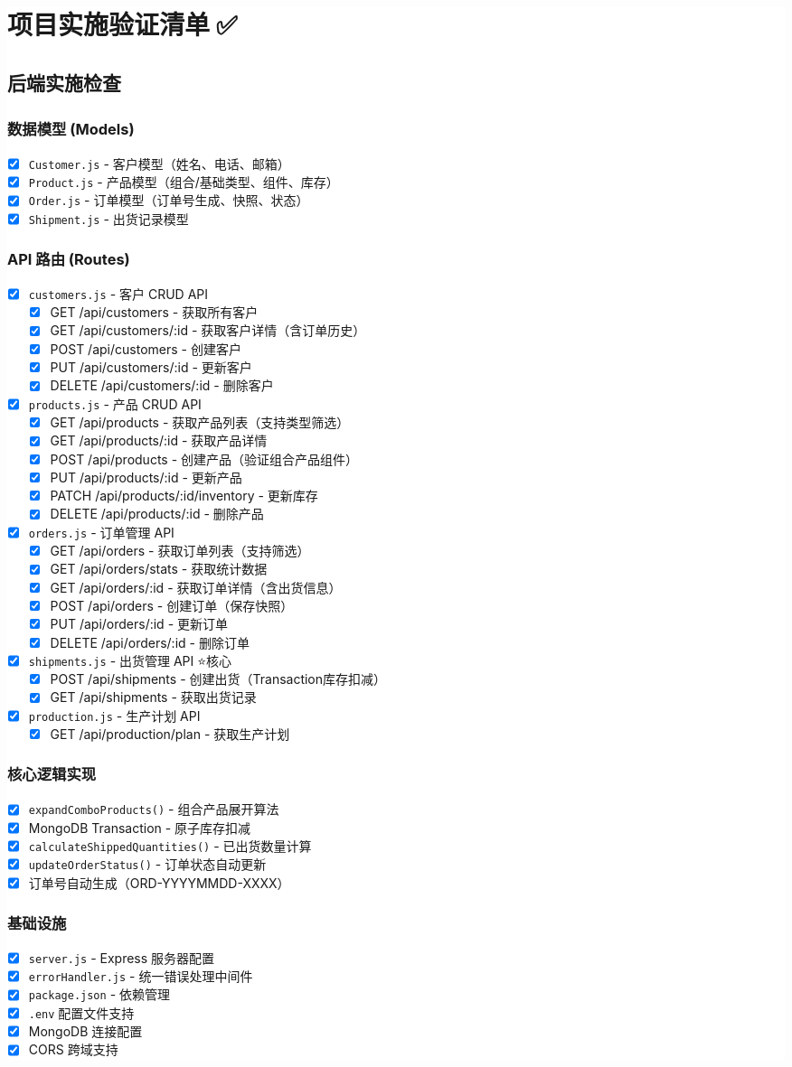 # 项目实施验证清单 ✅

## 后端实施检查

### 数据模型 (Models)
- [x] `Customer.js` - 客户模型（姓名、电话、邮箱）
- [x] `Product.js` - 产品模型（组合/基础类型、组件、库存）
- [x] `Order.js` - 订单模型（订单号生成、快照、状态）
- [x] `Shipment.js` - 出货记录模型

### API 路由 (Routes)
- [x] `customers.js` - 客户 CRUD API
  - [x] GET /api/customers - 获取所有客户
  - [x] GET /api/customers/:id - 获取客户详情（含订单历史）
  - [x] POST /api/customers - 创建客户
  - [x] PUT /api/customers/:id - 更新客户
  - [x] DELETE /api/customers/:id - 删除客户

- [x] `products.js` - 产品 CRUD API
  - [x] GET /api/products - 获取产品列表（支持类型筛选）
  - [x] GET /api/products/:id - 获取产品详情
  - [x] POST /api/products - 创建产品（验证组合产品组件）
  - [x] PUT /api/products/:id - 更新产品
  - [x] PATCH /api/products/:id/inventory - 更新库存
  - [x] DELETE /api/products/:id - 删除产品

- [x] `orders.js` - 订单管理 API
  - [x] GET /api/orders - 获取订单列表（支持筛选）
  - [x] GET /api/orders/stats - 获取统计数据
  - [x] GET /api/orders/:id - 获取订单详情（含出货信息）
  - [x] POST /api/orders - 创建订单（保存快照）
  - [x] PUT /api/orders/:id - 更新订单
  - [x] DELETE /api/orders/:id - 删除订单

- [x] `shipments.js` - 出货管理 API ⭐️核心
  - [x] POST /api/shipments - 创建出货（Transaction库存扣减）
  - [x] GET /api/shipments - 获取出货记录

- [x] `production.js` - 生产计划 API
  - [x] GET /api/production/plan - 获取生产计划

### 核心逻辑实现
- [x] `expandComboProducts()` - 组合产品展开算法
- [x] MongoDB Transaction - 原子库存扣减
- [x] `calculateShippedQuantities()` - 已出货数量计算
- [x] `updateOrderStatus()` - 订单状态自动更新
- [x] 订单号自动生成（ORD-YYYYMMDD-XXXX）

### 基础设施
- [x] `server.js` - Express 服务器配置
- [x] `errorHandler.js` - 统一错误处理中间件
- [x] `package.json` - 依赖管理
- [x] `.env` 配置文件支持
- [x] MongoDB 连接配置
- [x] CORS 跨域支持
